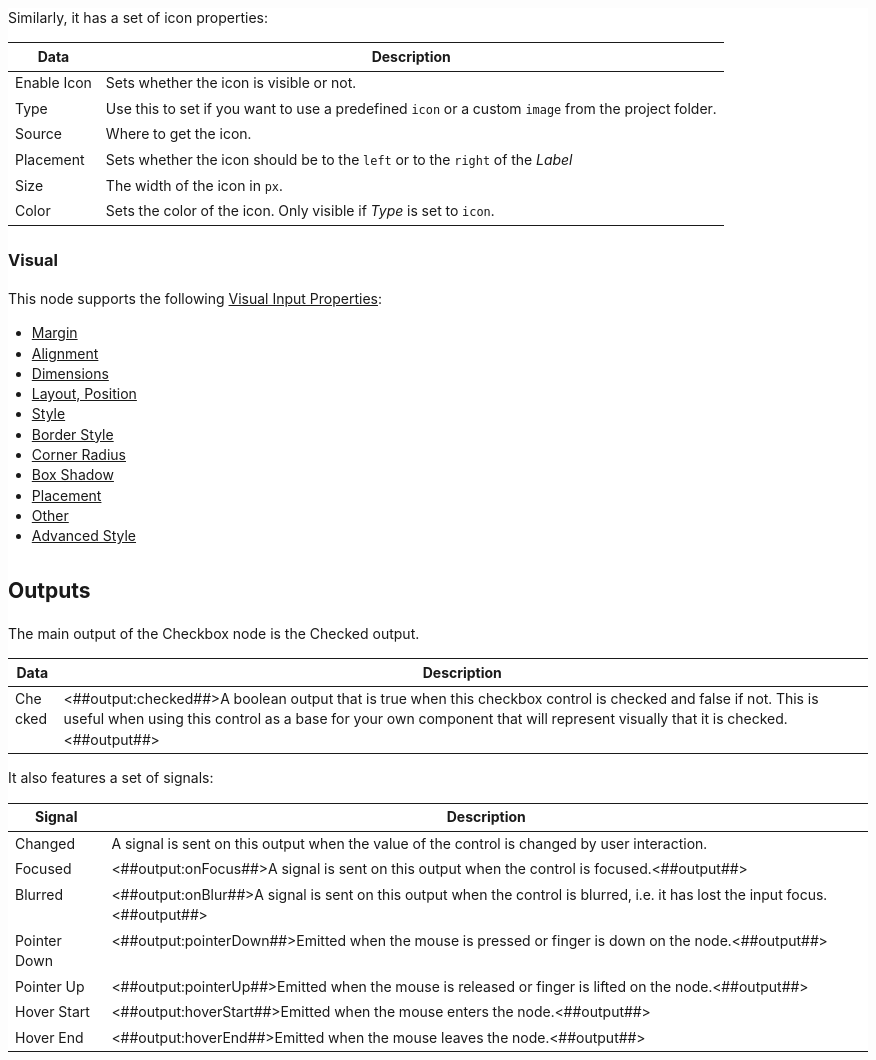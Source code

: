 Similarly, it has a set of icon properties:

| Data                                      | Description                                                                                         |
| ----------------------------------------- | --------------------------------------------------------------------------------------------------- |
| <span class="ndl-data">Enable Icon</span> | Sets whether the icon is visible or not.                                                            |
| <span class="ndl-data">Type</span>        | Use this to set if you want to use a predefined `icon` or a custom `image` from the project folder. |
| <span class="ndl-data">Source</span>      | Where to get the icon.                                                                              |
| <span class="ndl-data">Placement</span>   | Sets whether the icon should be to the `left` or to the `right` of the _Label_                      |
| <span class="ndl-data">Size</span>        | The width of the icon in `px`.                                                                      |
| <span class="ndl-data">Color</span>       | Sets the color of the icon. Only visible if _Type_ is set to `icon`.                                |

### Visual

This node supports the following [Visual Input Properties](../shared-props/inputs/visual-input-properties/):

-   [Margin](../shared-props/inputs/visual-input-properties/#margin)
-   [Alignment](../shared-props/inputs/visual-input-properties/#alignment)
-   [Dimensions](../shared-props/inputs/visual-input-properties/#dimensions)
-   [Layout, Position](../shared-props/inputs/visual-input-properties/#-position)
-   [Style](../shared-props/inputs/visual-input-properties/#style)
-   [Border Style](../shared-props/inputs/visual-input-properties/#border-style)
-   [Corner Radius](../shared-props/inputs/visual-input-properties/#corner-radius)
-   [Box Shadow](../shared-props/inputs/visual-input-properties/#box-shadow)
-   [Placement](../shared-props/inputs/visual-input-properties/#placement)
-   [Other](../shared-props/inputs/visual-input-properties/#other)
-   [Advanced Style](../shared-props/inputs/visual-input-properties/#advanced-style)

## Outputs

The main output of the Checkbox node is the <span class="ndl-data">Checked</span> output.

| Data                                  | Description                                                                                                                                                                                                    |
| ------------------------------------- | -------------------------------------------------------------------------------------------------------------------------------------------------------------------------------------------------------------- |
| <span class="ndl-data">Checked</span> | <##output:checked##>A boolean output that is true when this checkbox control is checked and false if not. This is useful when using this control as a base for your own component that will represent visually that it is checked.<##output##> |

It also features a set of <span class="ndl-signal">signals</span>:

| Signal                                       | Description                                                                                                                   |
| -------------------------------------------- | ----------------------------------------------------------------------------------------------------------------------------- |
| <span class="ndl-signal">Changed</span>      | A signal is sent on this output when the value of the control is changed by user interaction.                                 |
| <span class="ndl-signal">Focused</span>      | <##output:onFocus##>A signal is sent on this output when the control is focused.<##output##>                                  |
| <span class="ndl-signal">Blurred</span>      | <##output:onBlur##>A signal is sent on this output when the control is blurred, i.e. it has lost the input focus.<##output##> |
| <span class="ndl-signal">Pointer Down</span> | <##output:pointerDown##>Emitted when the mouse is pressed or finger is down on the node.<##output##>                          |
| <span class="ndl-signal">Pointer Up</span>   | <##output:pointerUp##>Emitted when the mouse is released or finger is lifted on the node.<##output##>                         |
| <span class="ndl-signal">Hover Start</span>  | <##output:hoverStart##>Emitted when the mouse enters the node.<##output##>                                                    |
| <span class="ndl-signal">Hover End</span>    | <##output:hoverEnd##>Emitted when the mouse leaves the node.<##output##>                                                      |
